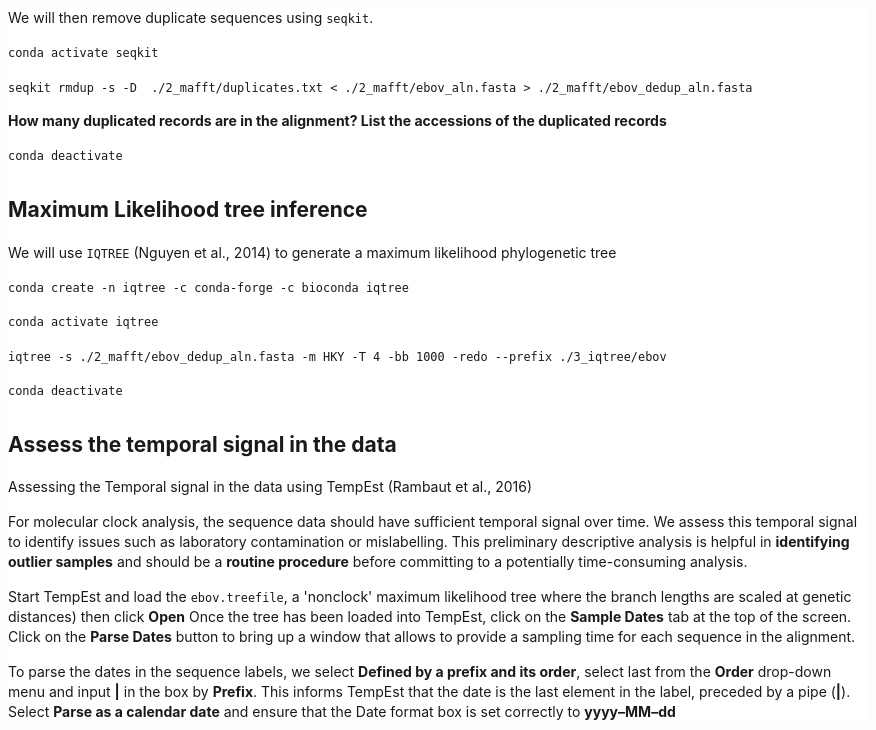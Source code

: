 
We will then remove duplicate sequences using `seqkit`.

```
conda activate seqkit
```

```
seqkit rmdup -s -D  ./2_mafft/duplicates.txt < ./2_mafft/ebov_aln.fasta > ./2_mafft/ebov_dedup_aln.fasta
```
**How many duplicated records are in the alignment? List the accessions of the duplicated records**

```
conda deactivate
```


## Maximum Likelihood tree inference

We will use `IQTREE` (Nguyen et al., 2014) to generate a maximum likelihood phylogenetic tree



```
conda create -n iqtree -c conda-forge -c bioconda iqtree
```

```
conda activate iqtree
```

```
iqtree -s ./2_mafft/ebov_dedup_aln.fasta -m HKY -T 4 -bb 1000 -redo --prefix ./3_iqtree/ebov
```

```
conda deactivate
```



## Assess the temporal signal in the data

Assessing the Temporal signal in the data using TempEst (Rambaut et al., 2016)

For molecular clock analysis, the sequence data should have sufficient temporal signal over time. We assess this temporal signal to identify issues such as laboratory contamination or mislabelling. This preliminary descriptive analysis is helpful in **identifying outlier samples** and should be a **routine procedure** before committing to a potentially time-consuming analysis.

Start TempEst and load the `ebov.treefile`, a 'nonclock' maximum likelihood tree where the branch lengths are scaled at genetic distances) then click **Open**
Once the tree has been loaded into TempEst, click on the **Sample Dates** tab at the top of the screen. Click on the **Parse Dates** button to bring up a window that allows to provide a sampling time for each sequence in the alignment.


To parse the dates in the sequence labels, we select **Defined by a prefix and its order**, select last from the **Order** drop-down menu and input **|** in the box by **Prefix**. This informs TempEst that the date is the last element in the label, preceded by a pipe (**|**). Select **Parse as a calendar date** and ensure that the Date format box is set correctly to **yyyy–MM–dd**
